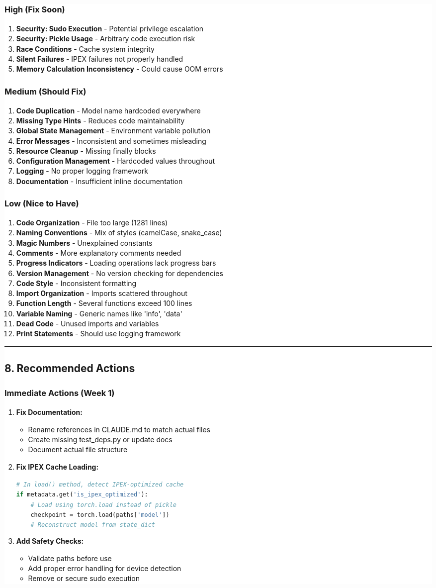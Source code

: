 ### High (Fix Soon)
1. **Security: Sudo Execution** - Potential privilege escalation
2. **Security: Pickle Usage** - Arbitrary code execution risk
3. **Race Conditions** - Cache system integrity
4. **Silent Failures** - IPEX failures not properly handled
5. **Memory Calculation Inconsistency** - Could cause OOM errors

### Medium (Should Fix)
1. **Code Duplication** - Model name hardcoded everywhere
2. **Missing Type Hints** - Reduces code maintainability
3. **Global State Management** - Environment variable pollution
4. **Error Messages** - Inconsistent and sometimes misleading
5. **Resource Cleanup** - Missing finally blocks
6. **Configuration Management** - Hardcoded values throughout
7. **Logging** - No proper logging framework
8. **Documentation** - Insufficient inline documentation

### Low (Nice to Have)
1. **Code Organization** - File too large (1281 lines)
2. **Naming Conventions** - Mix of styles (camelCase, snake_case)
3. **Magic Numbers** - Unexplained constants
4. **Comments** - More explanatory comments needed
5. **Progress Indicators** - Loading operations lack progress bars
6. **Version Management** - No version checking for dependencies
7. **Code Style** - Inconsistent formatting
8. **Import Organization** - Imports scattered throughout
9. **Function Length** - Several functions exceed 100 lines
10. **Variable Naming** - Generic names like 'info', 'data'
11. **Dead Code** - Unused imports and variables
12. **Print Statements** - Should use logging framework

---

## 8. Recommended Actions

### Immediate Actions (Week 1)
1. **Fix Documentation:**
   - Rename references in CLAUDE.md to match actual files
   - Create missing test_deps.py or update docs
   - Document actual file structure

2. **Fix IPEX Cache Loading:**
   ```python
   # In load() method, detect IPEX-optimized cache
   if metadata.get('is_ipex_optimized'):
       # Load using torch.load instead of pickle
       checkpoint = torch.load(paths['model'])
       # Reconstruct model from state_dict
   ```

3. **Add Safety Checks:**
   - Validate paths before use
   - Add proper error handling for device detection
   - Remove or secure sudo execution
